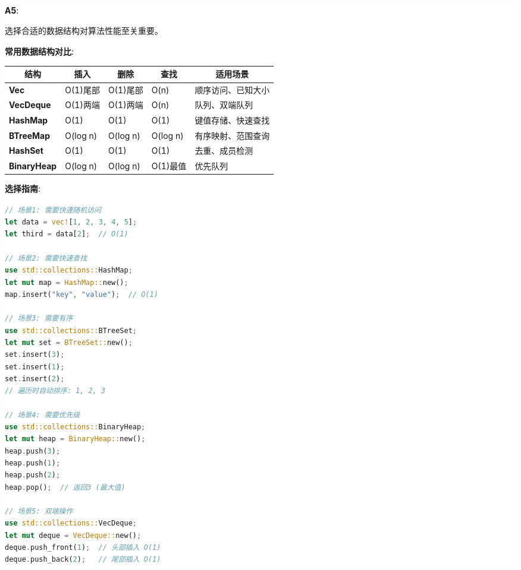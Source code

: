 **A5**:

选择合适的数据结构对算法性能至关重要。

**常用数据结构对比**:

| 结构 | 插入 | 删除 | 查找 | 适用场景 |
|------|------|------|------|----------|
| **Vec** | O(1)尾部 | O(1)尾部 | O(n) | 顺序访问、已知大小 |
| **VecDeque** | O(1)两端 | O(1)两端 | O(n) | 队列、双端队列 |
| **HashMap** | O(1) | O(1) | O(1) | 键值存储、快速查找 |
| **BTreeMap** | O(log n) | O(log n) | O(log n) | 有序映射、范围查询 |
| **HashSet** | O(1) | O(1) | O(1) | 去重、成员检测 |
| **BinaryHeap** | O(log n) | O(log n) | O(1)最值 | 优先队列 |

**选择指南**:

```rust
// 场景1: 需要快速随机访问
let data = vec![1, 2, 3, 4, 5];
let third = data[2];  // O(1)

// 场景2: 需要快速查找
use std::collections::HashMap;
let mut map = HashMap::new();
map.insert("key", "value");  // O(1)

// 场景3: 需要有序
use std::collections::BTreeSet;
let mut set = BTreeSet::new();
set.insert(3);
set.insert(1);
set.insert(2);
// 遍历时自动排序: 1, 2, 3

// 场景4: 需要优先级
use std::collections::BinaryHeap;
let mut heap = BinaryHeap::new();
heap.push(3);
heap.push(1);
heap.push(2);
heap.pop();  // 返回3 (最大值)

// 场景5: 双端操作
use std::collections::VecDeque;
let mut deque = VecDeque::new();
deque.push_front(1);  // 头部插入 O(1)
deque.push_back(2);   // 尾部插入 O(1)
```
